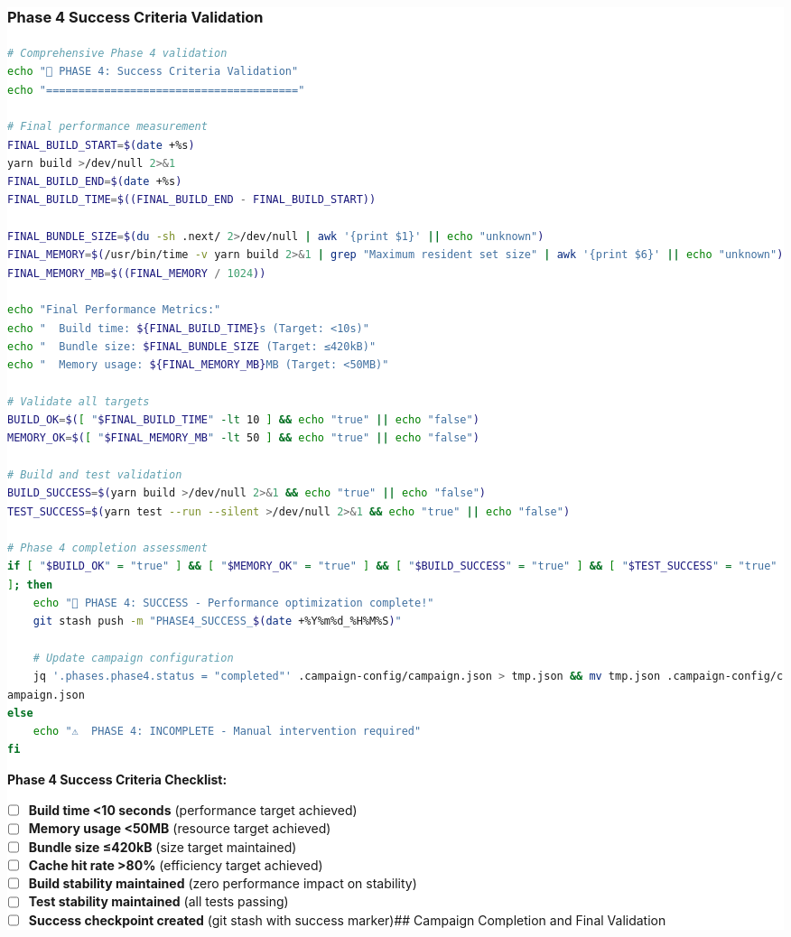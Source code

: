 ### Phase 4 Success Criteria Validation

```bash
# Comprehensive Phase 4 validation
echo "🎯 PHASE 4: Success Criteria Validation"
echo "======================================="

# Final performance measurement
FINAL_BUILD_START=$(date +%s)
yarn build >/dev/null 2>&1
FINAL_BUILD_END=$(date +%s)
FINAL_BUILD_TIME=$((FINAL_BUILD_END - FINAL_BUILD_START))

FINAL_BUNDLE_SIZE=$(du -sh .next/ 2>/dev/null | awk '{print $1}' || echo "unknown")
FINAL_MEMORY=$(/usr/bin/time -v yarn build 2>&1 | grep "Maximum resident set size" | awk '{print $6}' || echo "unknown")
FINAL_MEMORY_MB=$((FINAL_MEMORY / 1024))

echo "Final Performance Metrics:"
echo "  Build time: ${FINAL_BUILD_TIME}s (Target: <10s)"
echo "  Bundle size: $FINAL_BUNDLE_SIZE (Target: ≤420kB)"
echo "  Memory usage: ${FINAL_MEMORY_MB}MB (Target: <50MB)"

# Validate all targets
BUILD_OK=$([ "$FINAL_BUILD_TIME" -lt 10 ] && echo "true" || echo "false")
MEMORY_OK=$([ "$FINAL_MEMORY_MB" -lt 50 ] && echo "true" || echo "false")

# Build and test validation
BUILD_SUCCESS=$(yarn build >/dev/null 2>&1 && echo "true" || echo "false")
TEST_SUCCESS=$(yarn test --run --silent >/dev/null 2>&1 && echo "true" || echo "false")

# Phase 4 completion assessment
if [ "$BUILD_OK" = "true" ] && [ "$MEMORY_OK" = "true" ] && [ "$BUILD_SUCCESS" = "true" ] && [ "$TEST_SUCCESS" = "true" ]; then
    echo "🎉 PHASE 4: SUCCESS - Performance optimization complete!"
    git stash push -m "PHASE4_SUCCESS_$(date +%Y%m%d_%H%M%S)"
    
    # Update campaign configuration
    jq '.phases.phase4.status = "completed"' .campaign-config/campaign.json > tmp.json && mv tmp.json .campaign-config/campaign.json
else
    echo "⚠️  PHASE 4: INCOMPLETE - Manual intervention required"
fi
```

**Phase 4 Success Criteria Checklist:**
- [ ] **Build time <10 seconds** (performance target achieved)
- [ ] **Memory usage <50MB** (resource target achieved)
- [ ] **Bundle size ≤420kB** (size target maintained)
- [ ] **Cache hit rate >80%** (efficiency target achieved)
- [ ] **Build stability maintained** (zero performance impact on stability)
- [ ] **Test stability maintained** (all tests passing)
- [ ] **Success checkpoint created** (git stash with success marker)## 
Campaign Completion and Final Validation
